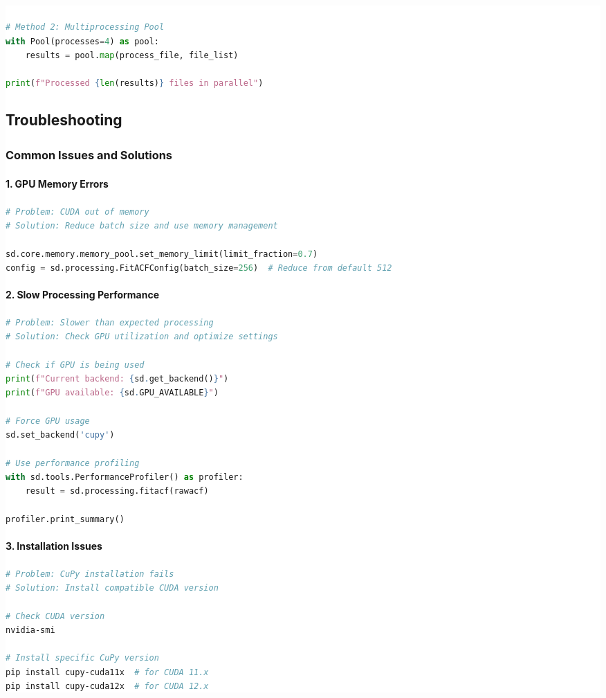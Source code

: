 ```python

# Method 2: Multiprocessing Pool  
with Pool(processes=4) as pool:
    results = pool.map(process_file, file_list)

print(f"Processed {len(results)} files in parallel")
```

## Troubleshooting

### Common Issues and Solutions

#### 1. GPU Memory Errors

```python
# Problem: CUDA out of memory
# Solution: Reduce batch size and use memory management

sd.core.memory.memory_pool.set_memory_limit(limit_fraction=0.7)
config = sd.processing.FitACFConfig(batch_size=256)  # Reduce from default 512
```

#### 2. Slow Processing Performance

```python
# Problem: Slower than expected processing
# Solution: Check GPU utilization and optimize settings

# Check if GPU is being used
print(f"Current backend: {sd.get_backend()}")
print(f"GPU available: {sd.GPU_AVAILABLE}")

# Force GPU usage
sd.set_backend('cupy')

# Use performance profiling
with sd.tools.PerformanceProfiler() as profiler:
    result = sd.processing.fitacf(rawacf)
    
profiler.print_summary()
```

#### 3. Installation Issues

```bash
# Problem: CuPy installation fails
# Solution: Install compatible CUDA version

# Check CUDA version
nvidia-smi

# Install specific CuPy version
pip install cupy-cuda11x  # for CUDA 11.x
pip install cupy-cuda12x  # for CUDA 12.x
```
